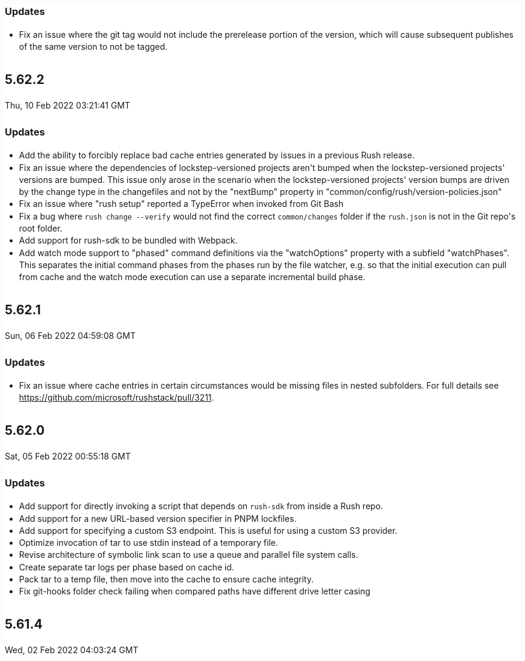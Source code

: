 ### Updates

- Fix an issue where the git tag would not include the prerelease portion of the version, which will cause subsequent publishes of the same version to not be tagged.

## 5.62.2
Thu, 10 Feb 2022 03:21:41 GMT

### Updates

- Add the ability to forcibly replace bad cache entries generated by issues in a previous Rush release.
- Fix an issue where the dependencies of lockstep-versioned projects aren't bumped when the lockstep-versioned projects' versions are bumped. This issue only arose in the scenario when the lockstep-versioned projects' version bumps are driven by the change type in the changefiles and not by the "nextBump" property in "common/config/rush/version-policies.json"
- Fix an issue where "rush setup" reported a TypeError when invoked from Git Bash
- Fix a bug where `rush change --verify` would not find the correct `common/changes` folder if the `rush.json` is not in the Git repo's root folder.
- Add support for rush-sdk to be bundled with Webpack.
- Add watch mode support to "phased" command definitions via the "watchOptions" property with a subfield "watchPhases". This separates the initial command phases from the phases run by the file watcher, e.g. so that the initial execution can pull from cache and the watch mode execution can use a separate incremental build phase.

## 5.62.1
Sun, 06 Feb 2022 04:59:08 GMT

### Updates

- Fix an issue where cache entries in certain circumstances would be missing files in nested subfolders. For full details see https://github.com/microsoft/rushstack/pull/3211.

## 5.62.0
Sat, 05 Feb 2022 00:55:18 GMT

### Updates

- Add support for directly invoking a script that depends on `rush-sdk` from inside a Rush repo.
- Add support for a new URL-based version specifier in PNPM lockfiles.
- Add support for specifying a custom S3 endpoint. This is useful for using a custom S3 provider.
- Optimize invocation of tar to use stdin instead of a temporary file.
- Revise architecture of symbolic link scan to use a queue and parallel file system calls.
- Create separate tar logs per phase based on cache id.
- Pack tar to a temp file, then move into the cache to ensure cache integrity.
- Fix git-hooks folder check failing when compared paths have different drive letter casing

## 5.61.4
Wed, 02 Feb 2022 04:03:24 GMT
